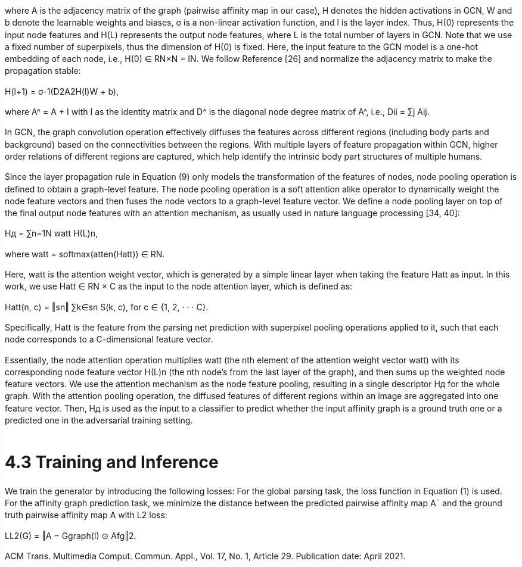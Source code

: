 where A is the adjacency matrix of the graph (pairwise affinity map in our case), H denotes the hidden activations in GCN, W and b denote the learnable weights and biases, σ is a non-linear activation function, and l is the layer index. Thus, H(0) represents the input node features and H(L) represents the output node features, where L is the total number of layers in GCN. Note that we use a fixed number of superpixels, thus the dimension of H(0) is fixed. Here, the input feature to the GCN model is a one-hot embedding of each node, i.e., H(0) ∈ RN×N = IN. We follow Reference [26] and normalize the adjacency matrix to make the propagation stable:

H(l+1) = σ-1(D2A2H(l)W + b),

where A^ = A + I with I as the identity matrix and D^ is the diagonal node degree matrix of A^, i.e., Dii = ∑j Aij.

In GCN, the graph convolution operation effectively diffuses the features across different regions (including body parts and background) based on the connectivities between the regions. With multiple layers of feature propagation within GCN, higher order relations of different regions are captured, which help identify the intrinsic body part structures of multiple humans.

Since the layer propagation rule in Equation (9) only models the transformation of the features of nodes, node pooling operation is defined to obtain a graph-level feature. The node pooling operation is a soft attention alike operator to dynamically weight the node feature vectors and then fuses the node vectors to a graph-level feature vector. We define a node pooling layer on top of the final output node features with an attention mechanism, as usually used in nature language processing [34, 40]:

Hд = ∑n=1N watt H(L)n,

where watt = softmax(atten(Hatt)) ∈ RN.

Here, watt is the attention weight vector, which is generated by a simple linear layer when taking the feature Hatt as input. In this work, we use Hatt ∈ RN × C as the input to the node attention layer, which is defined as:

Hatt(n, c) = ‖sn‖ ∑k∈sn S(k, c), for c ∈ {1, 2, · · · C}.

Specifically, Hatt is the feature from the parsing net prediction with superpixel pooling operations applied to it, such that each node corresponds to a C-dimensional feature vector.

Essentially, the node attention operation multiplies watt (the nth element of the attention weight vector watt) with its corresponding node feature vector H(L)n (the nth node’s from the last layer of the graph), and then sums up the weighted node feature vectors. We use the attention mechanism as the node feature pooling, resulting in a single descriptor Hд for the whole graph. With the attention pooling operation, the diffused features of different regions within an image are aggregated into one feature vector. Then, Hд is used as the input to a classifier to predict whether the input affinity graph is a ground truth one or a predicted one in the adversarial training setting.

# 4.3 Training and Inference

We train the generator by introducing the following losses: For the global parsing task, the loss function in Equation (1) is used. For the affinity graph prediction task, we minimize the distance between the predicted pairwise affinity map A¯ and the ground truth pairwise affinity map A with L2 loss:

LL2(G) = ‖A − Ggraph(I) ⊙ Afg‖2.

ACM Trans. Multimedia Comput. Commun. Appl., Vol. 17, No. 1, Article 29. Publication date: April 2021.
